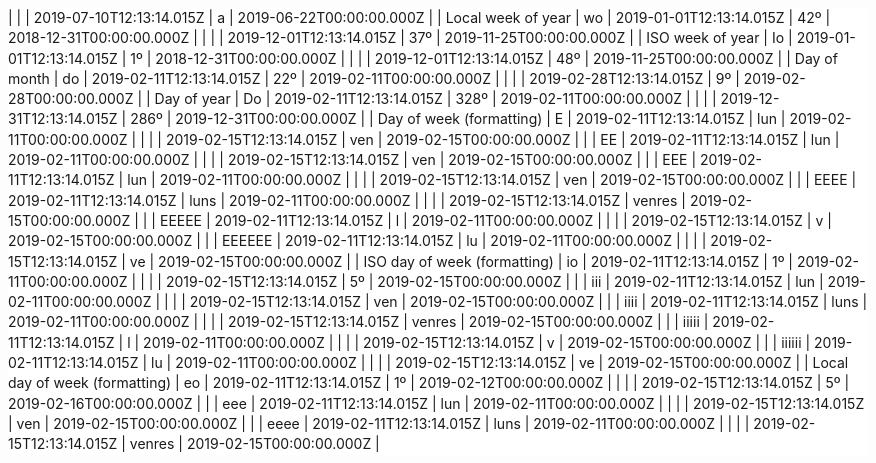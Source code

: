|                                 |              | 2019-07-10T12:13:14.015Z | a                                                   | 2019-06-22T00:00:00.000Z |
| Local week of year              | wo           | 2019-01-01T12:13:14.015Z | 42º                                                 | 2018-12-31T00:00:00.000Z |
|                                 |              | 2019-12-01T12:13:14.015Z | 37º                                                 | 2019-11-25T00:00:00.000Z |
| ISO week of year                | Io           | 2019-01-01T12:13:14.015Z | 1º                                                  | 2018-12-31T00:00:00.000Z |
|                                 |              | 2019-12-01T12:13:14.015Z | 48º                                                 | 2019-11-25T00:00:00.000Z |
| Day of month                    | do           | 2019-02-11T12:13:14.015Z | 22º                                                 | 2019-02-11T00:00:00.000Z |
|                                 |              | 2019-02-28T12:13:14.015Z | 9º                                                  | 2019-02-28T00:00:00.000Z |
| Day of year                     | Do           | 2019-02-11T12:13:14.015Z | 328º                                                | 2019-02-11T00:00:00.000Z |
|                                 |              | 2019-12-31T12:13:14.015Z | 286º                                                | 2019-12-31T00:00:00.000Z |
| Day of week (formatting)        | E            | 2019-02-11T12:13:14.015Z | lun                                                 | 2019-02-11T00:00:00.000Z |
|                                 |              | 2019-02-15T12:13:14.015Z | ven                                                 | 2019-02-15T00:00:00.000Z |
|                                 | EE           | 2019-02-11T12:13:14.015Z | lun                                                 | 2019-02-11T00:00:00.000Z |
|                                 |              | 2019-02-15T12:13:14.015Z | ven                                                 | 2019-02-15T00:00:00.000Z |
|                                 | EEE          | 2019-02-11T12:13:14.015Z | lun                                                 | 2019-02-11T00:00:00.000Z |
|                                 |              | 2019-02-15T12:13:14.015Z | ven                                                 | 2019-02-15T00:00:00.000Z |
|                                 | EEEE         | 2019-02-11T12:13:14.015Z | luns                                                | 2019-02-11T00:00:00.000Z |
|                                 |              | 2019-02-15T12:13:14.015Z | venres                                              | 2019-02-15T00:00:00.000Z |
|                                 | EEEEE        | 2019-02-11T12:13:14.015Z | l                                                   | 2019-02-11T00:00:00.000Z |
|                                 |              | 2019-02-15T12:13:14.015Z | v                                                   | 2019-02-15T00:00:00.000Z |
|                                 | EEEEEE       | 2019-02-11T12:13:14.015Z | lu                                                  | 2019-02-11T00:00:00.000Z |
|                                 |              | 2019-02-15T12:13:14.015Z | ve                                                  | 2019-02-15T00:00:00.000Z |
| ISO day of week (formatting)    | io           | 2019-02-11T12:13:14.015Z | 1º                                                  | 2019-02-11T00:00:00.000Z |
|                                 |              | 2019-02-15T12:13:14.015Z | 5º                                                  | 2019-02-15T00:00:00.000Z |
|                                 | iii          | 2019-02-11T12:13:14.015Z | lun                                                 | 2019-02-11T00:00:00.000Z |
|                                 |              | 2019-02-15T12:13:14.015Z | ven                                                 | 2019-02-15T00:00:00.000Z |
|                                 | iiii         | 2019-02-11T12:13:14.015Z | luns                                                | 2019-02-11T00:00:00.000Z |
|                                 |              | 2019-02-15T12:13:14.015Z | venres                                              | 2019-02-15T00:00:00.000Z |
|                                 | iiiii        | 2019-02-11T12:13:14.015Z | l                                                   | 2019-02-11T00:00:00.000Z |
|                                 |              | 2019-02-15T12:13:14.015Z | v                                                   | 2019-02-15T00:00:00.000Z |
|                                 | iiiiii       | 2019-02-11T12:13:14.015Z | lu                                                  | 2019-02-11T00:00:00.000Z |
|                                 |              | 2019-02-15T12:13:14.015Z | ve                                                  | 2019-02-15T00:00:00.000Z |
| Local day of week (formatting)  | eo           | 2019-02-11T12:13:14.015Z | 1º                                                  | 2019-02-12T00:00:00.000Z |
|                                 |              | 2019-02-15T12:13:14.015Z | 5º                                                  | 2019-02-16T00:00:00.000Z |
|                                 | eee          | 2019-02-11T12:13:14.015Z | lun                                                 | 2019-02-11T00:00:00.000Z |
|                                 |              | 2019-02-15T12:13:14.015Z | ven                                                 | 2019-02-15T00:00:00.000Z |
|                                 | eeee         | 2019-02-11T12:13:14.015Z | luns                                                | 2019-02-11T00:00:00.000Z |
|                                 |              | 2019-02-15T12:13:14.015Z | venres                                              | 2019-02-15T00:00:00.000Z |